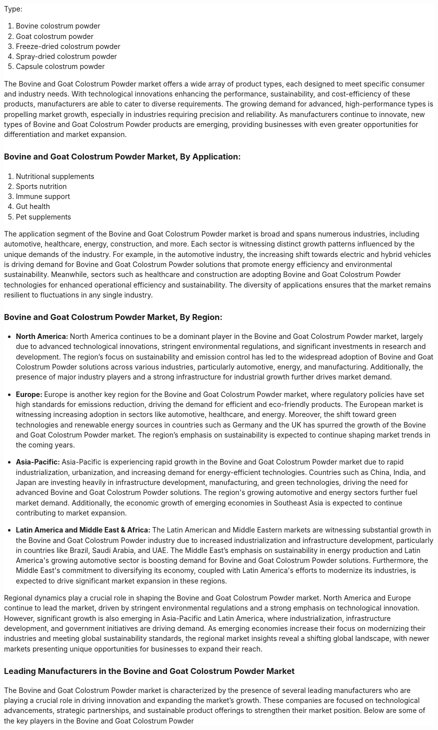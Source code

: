 Type:<br /></strong></h3><ol><li>Bovine colostrum powder<li> Goat colostrum powder<li> Freeze-dried colostrum powder<li> Spray-dried colostrum powder<li> Capsule colostrum powder</li></ol><p>The Bovine and Goat Colostrum Powder market offers a wide array of product types, each designed to meet specific consumer and industry needs. With technological innovations enhancing the performance, sustainability, and cost-efficiency of these products, manufacturers are able to cater to diverse requirements. The growing demand for advanced, high-performance types is propelling market growth, especially in industries requiring precision and reliability. As manufacturers continue to innovate, new types of Bovine and Goat Colostrum Powder products are emerging, providing businesses with even greater opportunities for differentiation and market expansion.</p><h3>Bovine and Goat Colostrum Powder Market,&nbsp;By Application:</h3><ol><li>Nutritional supplements<li> Sports nutrition<li> Immune support<li> Gut health<li> Pet supplements</li></ol><p>The application segment of the Bovine and Goat Colostrum Powder market is broad and spans numerous industries, including automotive, healthcare, energy, construction, and more. Each sector is witnessing distinct growth patterns influenced by the unique demands of the industry. For example, in the automotive industry, the increasing shift towards electric and hybrid vehicles is driving demand for Bovine and Goat Colostrum Powder solutions that promote energy efficiency and environmental sustainability. Meanwhile, sectors such as healthcare and construction are adopting Bovine and Goat Colostrum Powder technologies for enhanced operational efficiency and sustainability. The diversity of applications ensures that the market remains resilient to fluctuations in any single industry.</p><h3>Bovine and Goat Colostrum Powder Market, By Region:</h3><ul><li><p><strong>North America:&nbsp;</strong>North America continues to be a dominant player in the Bovine and Goat Colostrum Powder market, largely due to advanced technological innovations, stringent environmental regulations, and significant investments in research and development. The region&rsquo;s focus on sustainability and emission control has led to the widespread adoption of Bovine and Goat Colostrum Powder solutions across various industries, particularly automotive, energy, and manufacturing. Additionally, the presence of major industry players and a strong infrastructure for industrial growth further drives market demand.</p></li><li><p><strong><strong>Europe:&nbsp;</strong></strong>Europe is another key region for the Bovine and Goat Colostrum Powder market, where regulatory policies have set high standards for emissions reduction, driving the demand for efficient and eco-friendly products. The European market is witnessing increasing adoption in sectors like automotive, healthcare, and energy. Moreover, the shift toward green technologies and renewable energy sources in countries such as Germany and the UK has spurred the growth of the Bovine and Goat Colostrum Powder market. The region&rsquo;s emphasis on sustainability is expected to continue shaping market trends in the coming years.</p></li><li><p><strong><strong>Asia-Pacific:&nbsp;</strong></strong>Asia-Pacific is experiencing rapid growth in the Bovine and Goat Colostrum Powder market due to rapid industrialization, urbanization, and increasing demand for energy-efficient technologies. Countries such as China, India, and Japan are investing heavily in infrastructure development, manufacturing, and green technologies, driving the need for advanced Bovine and Goat Colostrum Powder solutions. The region's growing automotive and energy sectors further fuel market demand. Additionally, the economic growth of emerging economies in Southeast Asia is expected to continue contributing to market expansion.</p></li><li><p><strong><strong>Latin America and Middle East &amp; Africa:&nbsp;</strong></strong>The Latin American and Middle Eastern markets are witnessing substantial growth in the Bovine and Goat Colostrum Powder industry due to increased industrialization and infrastructure development, particularly in countries like Brazil, Saudi Arabia, and UAE. The Middle East&rsquo;s emphasis on sustainability in energy production and Latin America's growing automotive sector is boosting demand for Bovine and Goat Colostrum Powder solutions. Furthermore, the Middle East's commitment to diversifying its economy, coupled with Latin America's efforts to modernize its industries, is expected to drive significant market expansion in these regions.</p></li></ul><p>Regional dynamics play a crucial role in shaping the Bovine and Goat Colostrum Powder market. North America and Europe continue to lead the market, driven by stringent environmental regulations and a strong emphasis on technological innovation. However, significant growth is also emerging in Asia-Pacific and Latin America, where industrialization, infrastructure development, and government initiatives are driving demand. As emerging economies increase their focus on modernizing their industries and meeting global sustainability standards, the regional market insights reveal a shifting global landscape, with newer markets presenting unique opportunities for businesses to expand their reach.</p><h3><strong>Leading Manufacturers in the Bovine and Goat Colostrum Powder Market</strong></h3><p>The Bovine and Goat Colostrum Powder market is characterized by the presence of several leading manufacturers who are playing a crucial role in driving innovation and expanding the market&rsquo;s growth. These companies are focused on technological advancements, strategic partnerships, and sustainable product offerings to strengthen their market position. Below are some of the key players in the Bovine and Goat Colostrum Powder